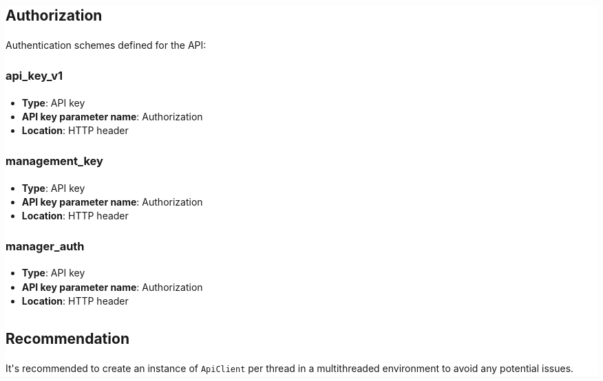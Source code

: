 ## Authorization

Authentication schemes defined for the API:

### api_key_v1

- **Type**: API key
- **API key parameter name**: Authorization
- **Location**: HTTP header

### management_key

- **Type**: API key
- **API key parameter name**: Authorization
- **Location**: HTTP header

### manager_auth

- **Type**: API key
- **API key parameter name**: Authorization
- **Location**: HTTP header

## Recommendation

It's recommended to create an instance of `ApiClient` per thread in a multithreaded environment to avoid any potential issues.
